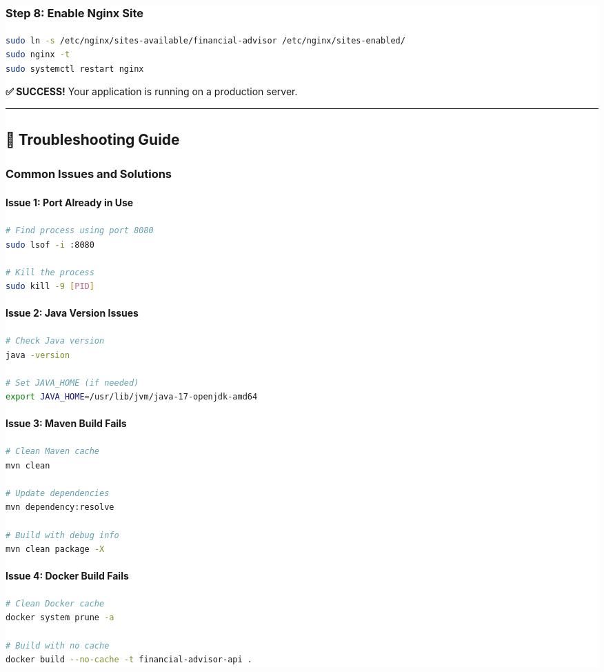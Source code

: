 ### **Step 8: Enable Nginx Site**
```bash
sudo ln -s /etc/nginx/sites-available/financial-advisor /etc/nginx/sites-enabled/
sudo nginx -t
sudo systemctl restart nginx
```

**✅ SUCCESS!** Your application is running on a production server.

---

## 🔧 **Troubleshooting Guide**

### **Common Issues and Solutions**

#### **Issue 1: Port Already in Use**
```bash
# Find process using port 8080
sudo lsof -i :8080

# Kill the process
sudo kill -9 [PID]
```

#### **Issue 2: Java Version Issues**
```bash
# Check Java version
java -version

# Set JAVA_HOME (if needed)
export JAVA_HOME=/usr/lib/jvm/java-17-openjdk-amd64
```

#### **Issue 3: Maven Build Fails**
```bash
# Clean Maven cache
mvn clean

# Update dependencies
mvn dependency:resolve

# Build with debug info
mvn clean package -X
```

#### **Issue 4: Docker Build Fails**
```bash
# Clean Docker cache
docker system prune -a

# Build with no cache
docker build --no-cache -t financial-advisor-api .
```
